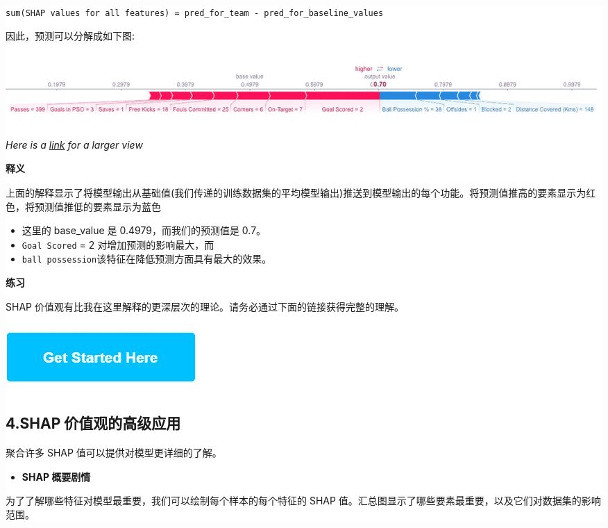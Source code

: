 ```
sum(SHAP values for all features) = pred_for_team - pred_for_baseline_values
```

因此，预测可以分解成如下图:

![](img/60973507f21a2e1825726f5d1535338a.png)

*Here is a* [*link*](https://i.imgur.com/JVD2U7k.png) *for a larger view*

**释义**

上面的解释显示了将模型输出从基础值(我们传递的训练数据集的平均模型输出)推送到模型输出的每个功能。将预测值推高的要素显示为红色，将预测值推低的要素显示为蓝色

*   这里的 base_value 是 0.4979，而我们的预测值是 0.7。
*   `Goal Scored` = 2 对增加预测的影响最大，而
*   `ball possession`该特征在降低预测方面具有最大的效果。

**练习**

SHAP 价值观有比我在这里解释的更深层次的理论。请务必通过下面的链接获得完整的理解。

[![](img/d13f02da16bd71a0d83b903ba1f81689.png)](https://www.kaggle.com/dansbecker/shap-values)

## 4.SHAP 价值观的高级应用

聚合许多 SHAP 值可以提供对模型更详细的了解。

*   **SHAP 概要剧情**

为了了解哪些特征对模型最重要，我们可以绘制每个样本的每个特征的 SHAP 值。汇总图显示了哪些要素最重要，以及它们对数据集的影响范围。
